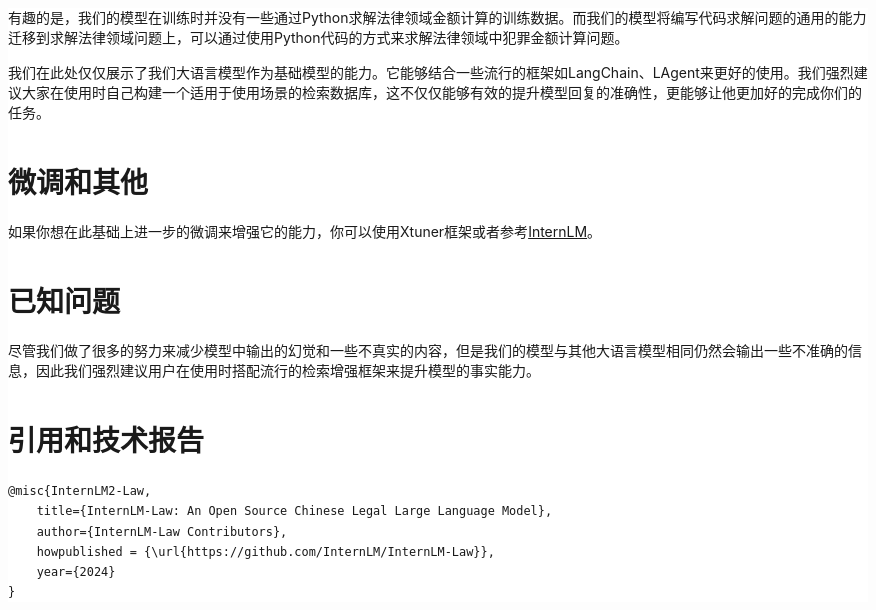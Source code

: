 
有趣的是，我们的模型在训练时并没有一些通过Python求解法律领域金额计算的训练数据。而我们的模型将编写代码求解问题的通用的能力迁移到求解法律领域问题上，可以通过使用Python代码的方式来求解法律领域中犯罪金额计算问题。

我们在此处仅仅展示了我们大语言模型作为基础模型的能力。它能够结合一些流行的框架如LangChain、LAgent来更好的使用。我们强烈建议大家在使用时自己构建一个适用于使用场景的检索数据库，这不仅仅能够有效的提升模型回复的准确性，更能够让他更加好的完成你们的任务。




# 微调和其他
如果你想在此基础上进一步的微调来增强它的能力，你可以使用Xtuner框架或者参考[InternLM](https://github.com/InternLM/InternLM/tree/main)。

# 已知问题
尽管我们做了很多的努力来减少模型中输出的幻觉和一些不真实的内容，但是我们的模型与其他大语言模型相同仍然会输出一些不准确的信息，因此我们强烈建议用户在使用时搭配流行的检索增强框架来提升模型的事实能力。



# 引用和技术报告
```
@misc{InternLM2-Law,
    title={InternLM-Law: An Open Source Chinese Legal Large Language Model},
    author={InternLM-Law Contributors},
    howpublished = {\url{https://github.com/InternLM/InternLM-Law}},
    year={2024}
}
```

